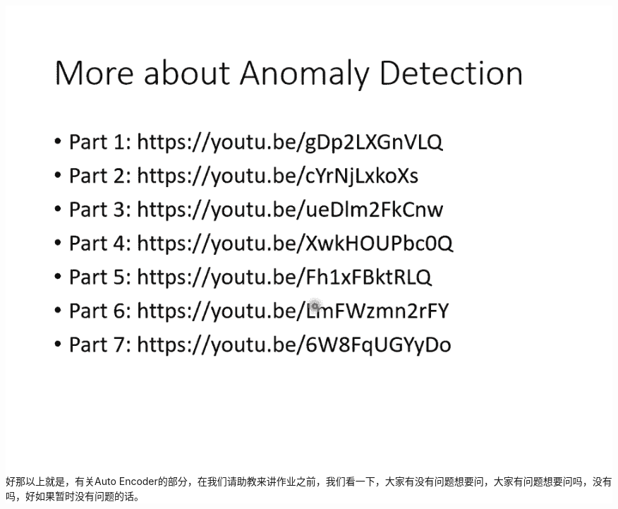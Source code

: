 ![](img/29d519530b1c776cb696962aa1c040b9_25.png)

好那以上就是，有关Auto Encoder的部分，在我们请助教来讲作业之前，我们看一下，大家有没有问题想要问，大家有问题想要问吗，没有吗，好如果暂时没有问题的话。


